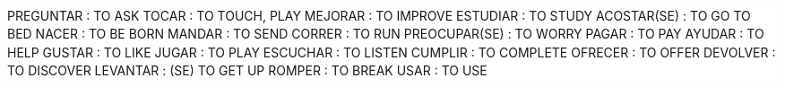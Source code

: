 PREGUNTAR     : TO ASK
TOCAR         : TO TOUCH, PLAY
MEJORAR       : TO IMPROVE
ESTUDIAR      : TO STUDY
ACOSTAR(SE)   : TO GO TO BED
NACER         : TO BE BORN
MANDAR        : TO SEND
CORRER        : TO RUN
PREOCUPAR(SE) : TO WORRY
PAGAR         : TO PAY
AYUDAR        : TO HELP
GUSTAR        : TO LIKE
JUGAR         : TO PLAY
ESCUCHAR      : TO LISTEN
CUMPLIR       : TO COMPLETE
OFRECER       : TO OFFER
DEVOLVER      : TO DISCOVER
LEVANTAR      : (SE) TO GET UP
ROMPER        : TO BREAK
USAR          : TO USE


